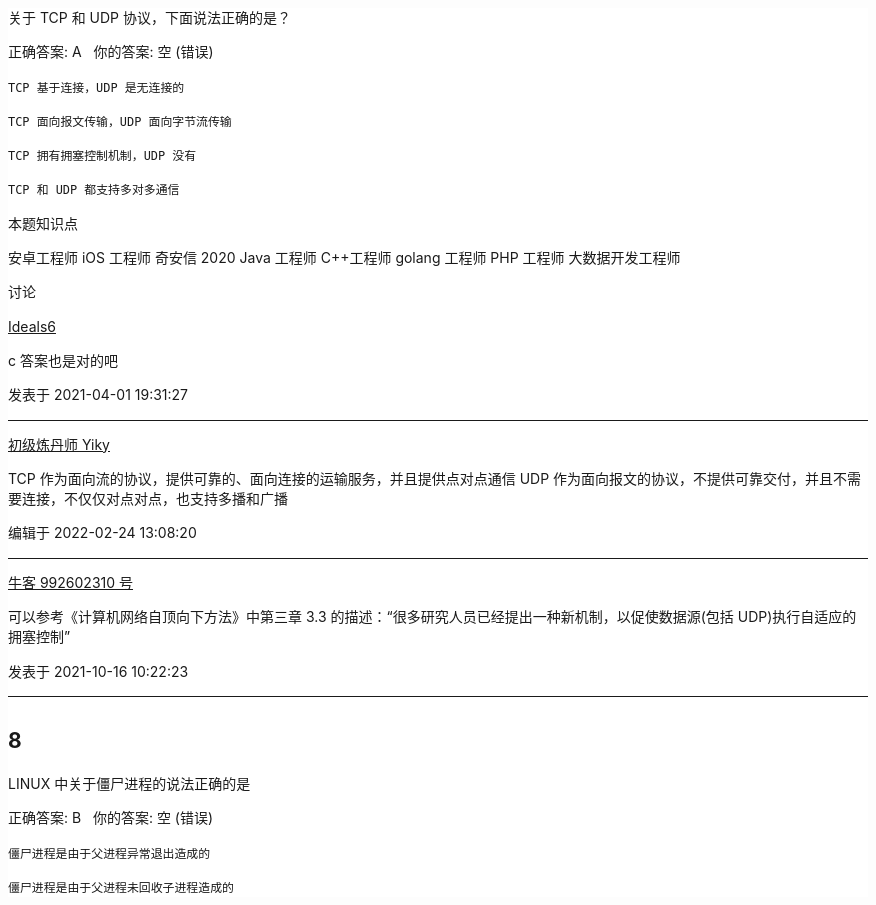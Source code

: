 关于 TCP 和 UDP 协议，下面说法正确的是？

正确答案: A   你的答案: 空 (错误)

```cpp
TCP 基于连接，UDP 是无连接的
```

```cpp
TCP 面向报文传输，UDP 面向字节流传输
```

```cpp
TCP 拥有拥塞控制机制，UDP 没有
```

```cpp
TCP 和 UDP 都支持多对多通信
```

本题知识点

安卓工程师 iOS 工程师 奇安信 2020 Java 工程师 C++工程师 golang 工程师 PHP 工程师 大数据开发工程师

讨论

[Ideals6](https://www.nowcoder.com/profile/709296402)

c 答案也是对的吧

发表于 2021-04-01 19:31:27

* * *

[初级炼丹师 Yiky](https://www.nowcoder.com/profile/342467844)

TCP 作为面向流的协议，提供可靠的、面向连接的运输服务，并且提供点对点通信 UDP 作为面向报文的协议，不提供可靠交付，并且不需要连接，不仅仅对点对点，也支持多播和广播

编辑于 2022-02-24 13:08:20

* * *

[牛客 992602310 号](https://www.nowcoder.com/profile/992602310)

可以参考《计算机网络自顶向下方法》中第三章 3.3 的描述：“很多研究人员已经提出一种新机制，以促使数据源(包括 UDP)执行自适应的拥塞控制”

发表于 2021-10-16 10:22:23

* * *

## 8

LINUX 中关于僵尸进程的说法正确的是

正确答案: B   你的答案: 空 (错误)

```cpp
僵尸进程是由于父进程异常退出造成的
```

```cpp
僵尸进程是由于父进程未回收子进程造成的
```
